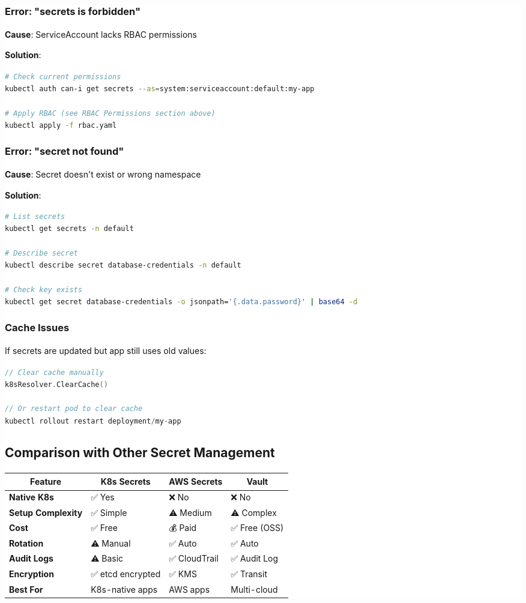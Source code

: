 ### Error: "secrets is forbidden"

**Cause**: ServiceAccount lacks RBAC permissions

**Solution**:
```bash
# Check current permissions
kubectl auth can-i get secrets --as=system:serviceaccount:default:my-app

# Apply RBAC (see RBAC Permissions section above)
kubectl apply -f rbac.yaml
```

### Error: "secret not found"

**Cause**: Secret doesn't exist or wrong namespace

**Solution**:
```bash
# List secrets
kubectl get secrets -n default

# Describe secret
kubectl describe secret database-credentials -n default

# Check key exists
kubectl get secret database-credentials -o jsonpath='{.data.password}' | base64 -d
```

### Cache Issues

If secrets are updated but app still uses old values:

```go
// Clear cache manually
k8sResolver.ClearCache()

// Or restart pod to clear cache
kubectl rollout restart deployment/my-app
```

## Comparison with Other Secret Management

| Feature | K8s Secrets | AWS Secrets | Vault |
|---------|-------------|-------------|-------|
| **Native K8s** | ✅ Yes | ❌ No | ❌ No |
| **Setup Complexity** | ✅ Simple | ⚠️ Medium | ⚠️ Complex |
| **Cost** | ✅ Free | 💰 Paid | ✅ Free (OSS) |
| **Rotation** | ⚠️ Manual | ✅ Auto | ✅ Auto |
| **Audit Logs** | ⚠️ Basic | ✅ CloudTrail | ✅ Audit Log |
| **Encryption** | ✅ etcd encrypted | ✅ KMS | ✅ Transit |
| **Best For** | K8s-native apps | AWS apps | Multi-cloud |
